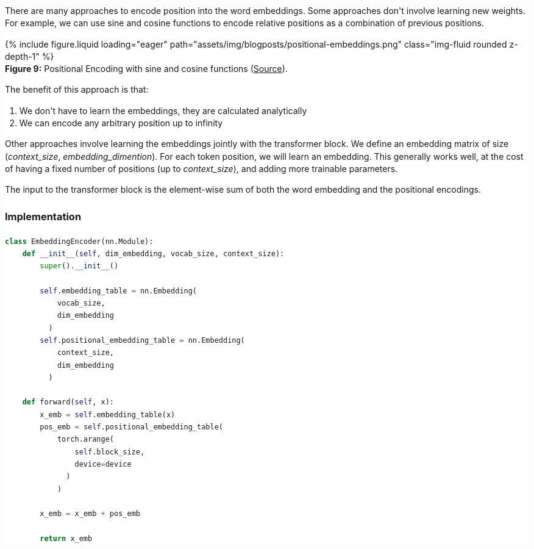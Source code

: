 There are many approaches to encode position into the word embeddings. Some approaches don't involve learning new weights. For example, we can use sine and cosine functions to encode relative positions as a combination of previous positions.

<div class="row mt-3">
    <div class="col-sm mt-3 mt-md-0">
        {% include figure.liquid loading="eager" path="assets/img/blogposts/positional-embeddings.png" class="img-fluid rounded z-depth-1" %}
    </div>
</div>
<div class="caption">
<b>Figure 9:</b> Positional Encoding with sine and cosine functions (<a href="https://towardsdatascience.com/understanding-positional-encoding-in-transformers-dc6bafc021ab">Source</a>).
</div>

The benefit of this approach is that:
1. We don't have to learn the embeddings, they are calculated analytically
2. We can encode any arbitrary position up to infinity

Other approaches involve learning the embeddings jointly with the transformer block. We define an embedding matrix of size (<i>context_size</i>, <i>embedding_dimention</i>). For each token position, we will learn an embedding. This generally works well, at the cost of having a fixed number of positions (up to <i>context_size</i>), and adding more trainable parameters.

The input to the transformer block is the element-wise sum of both the word embedding and the positional encodings.

### Implementation

```python
class EmbeddingEncoder(nn.Module):
    def __init__(self, dim_embedding, vocab_size, context_size):
        super().__init__()
        
        self.embedding_table = nn.Embedding(
            vocab_size,
            dim_embedding
          )
        self.positional_embedding_table = nn.Embedding(
            context_size,
            dim_embedding
          )

    def forward(self, x):
        x_emb = self.embedding_table(x)
        pos_emb = self.positional_embedding_table(
            torch.arange(
                self.block_size,
                device=device
              )
            )

        x_emb = x_emb + pos_emb
        
        return x_emb
```
